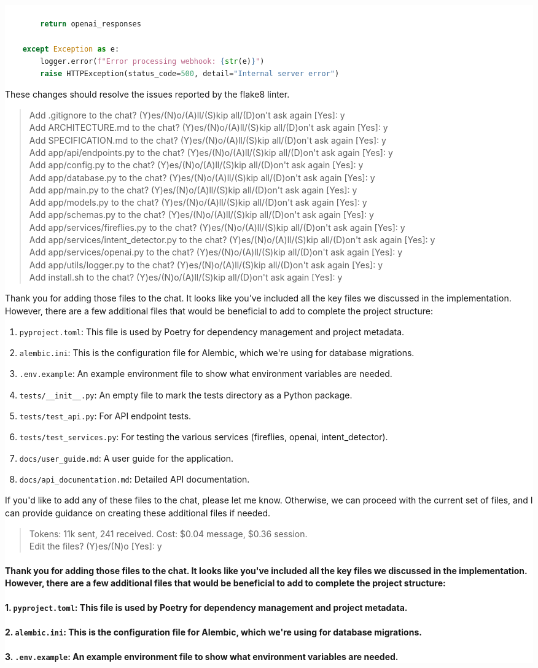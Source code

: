 ```python

        return openai_responses

    except Exception as e:
        logger.error(f"Error processing webhook: {str(e)}")
        raise HTTPException(status_code=500, detail="Internal server error")
```

These changes should resolve the issues reported by the flake8 linter.  
> Add .gitignore to the chat? (Y)es/(N)o/(A)ll/(S)kip all/(D)on't ask again [Yes]: y  
> Add ARCHITECTURE.md to the chat? (Y)es/(N)o/(A)ll/(S)kip all/(D)on't ask again [Yes]: y  
> Add SPECIFICATION.md to the chat? (Y)es/(N)o/(A)ll/(S)kip all/(D)on't ask again [Yes]: y  
> Add app/api/endpoints.py to the chat? (Y)es/(N)o/(A)ll/(S)kip all/(D)on't ask again [Yes]: y  
> Add app/config.py to the chat? (Y)es/(N)o/(A)ll/(S)kip all/(D)on't ask again [Yes]: y  
> Add app/database.py to the chat? (Y)es/(N)o/(A)ll/(S)kip all/(D)on't ask again [Yes]: y  
> Add app/main.py to the chat? (Y)es/(N)o/(A)ll/(S)kip all/(D)on't ask again [Yes]: y  
> Add app/models.py to the chat? (Y)es/(N)o/(A)ll/(S)kip all/(D)on't ask again [Yes]: y  
> Add app/schemas.py to the chat? (Y)es/(N)o/(A)ll/(S)kip all/(D)on't ask again [Yes]: y  
> Add app/services/fireflies.py to the chat? (Y)es/(N)o/(A)ll/(S)kip all/(D)on't ask again [Yes]: y  
> Add app/services/intent_detector.py to the chat? (Y)es/(N)o/(A)ll/(S)kip all/(D)on't ask again [Yes]: y  
> Add app/services/openai.py to the chat? (Y)es/(N)o/(A)ll/(S)kip all/(D)on't ask again [Yes]: y  
> Add app/utils/logger.py to the chat? (Y)es/(N)o/(A)ll/(S)kip all/(D)on't ask again [Yes]: y  
> Add install.sh to the chat? (Y)es/(N)o/(A)ll/(S)kip all/(D)on't ask again [Yes]: y  

Thank you for adding those files to the chat. It looks like you've included all the key files we discussed in the implementation. However, there are a few additional files that would be beneficial to add to complete the project structure:

1. `pyproject.toml`: This file is used by Poetry for dependency management and project metadata.

2. `alembic.ini`: This is the configuration file for Alembic, which we're using for database migrations.

3. `.env.example`: An example environment file to show what environment variables are needed.

4. `tests/__init__.py`: An empty file to mark the tests directory as a Python package.

5. `tests/test_api.py`: For API endpoint tests.

6. `tests/test_services.py`: For testing the various services (fireflies, openai, intent_detector).

7. `docs/user_guide.md`: A user guide for the application.

8. `docs/api_documentation.md`: Detailed API documentation.

If you'd like to add any of these files to the chat, please let me know. Otherwise, we can proceed with the current set of files, and I can provide guidance on creating these additional files if needed.

> Tokens: 11k sent, 241 received. Cost: $0.04 message, $0.36 session.  
> Edit the files? (Y)es/(N)o [Yes]: y  

#### Thank you for adding those files to the chat. It looks like you've included all the key files we discussed in the implementation. However, there are a few additional files that would be beneficial to add to complete the project structure:  
####   
#### 1. `pyproject.toml`: This file is used by Poetry for dependency management and project metadata.  
####   
#### 2. `alembic.ini`: This is the configuration file for Alembic, which we're using for database migrations.  
####   
#### 3. `.env.example`: An example environment file to show what environment variables are needed.  